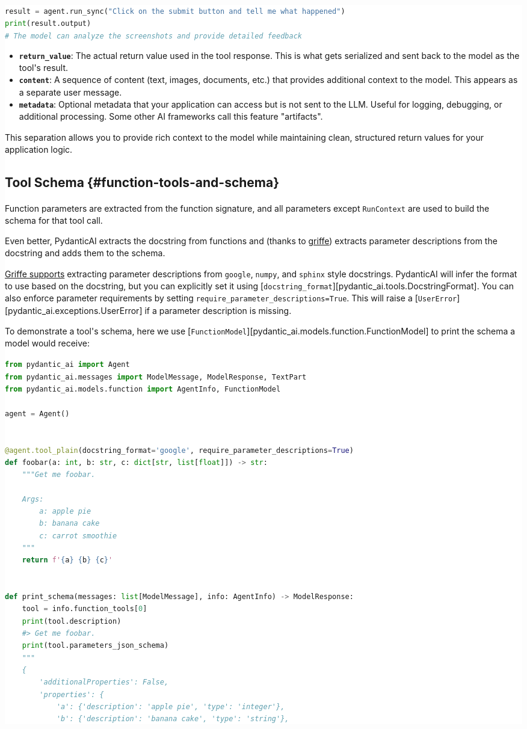 ```python {title="advanced_tool_return.py" test="skip" lint="skip"}
result = agent.run_sync("Click on the submit button and tell me what happened")
print(result.output)
# The model can analyze the screenshots and provide detailed feedback
```

- **`return_value`**: The actual return value used in the tool response. This is what gets serialized and sent back to the model as the tool's result.
- **`content`**: A sequence of content (text, images, documents, etc.) that provides additional context to the model. This appears as a separate user message.
- **`metadata`**: Optional metadata that your application can access but is not sent to the LLM. Useful for logging, debugging, or additional processing. Some other AI frameworks call this feature "artifacts".

This separation allows you to provide rich context to the model while maintaining clean, structured return values for your application logic.

## Tool Schema {#function-tools-and-schema}

Function parameters are extracted from the function signature, and all parameters except `RunContext` are used to build the schema for that tool call.

Even better, PydanticAI extracts the docstring from functions and (thanks to [griffe](https://mkdocstrings.github.io/griffe/)) extracts parameter descriptions from the docstring and adds them to the schema.

[Griffe supports](https://mkdocstrings.github.io/griffe/reference/docstrings/#docstrings) extracting parameter descriptions from `google`, `numpy`, and `sphinx` style docstrings. PydanticAI will infer the format to use based on the docstring, but you can explicitly set it using [`docstring_format`][pydantic_ai.tools.DocstringFormat]. You can also enforce parameter requirements by setting `require_parameter_descriptions=True`. This will raise a [`UserError`][pydantic_ai.exceptions.UserError] if a parameter description is missing.

To demonstrate a tool's schema, here we use [`FunctionModel`][pydantic_ai.models.function.FunctionModel] to print the schema a model would receive:

```python {title="tool_schema.py"}
from pydantic_ai import Agent
from pydantic_ai.messages import ModelMessage, ModelResponse, TextPart
from pydantic_ai.models.function import AgentInfo, FunctionModel

agent = Agent()


@agent.tool_plain(docstring_format='google', require_parameter_descriptions=True)
def foobar(a: int, b: str, c: dict[str, list[float]]) -> str:
    """Get me foobar.

    Args:
        a: apple pie
        b: banana cake
        c: carrot smoothie
    """
    return f'{a} {b} {c}'


def print_schema(messages: list[ModelMessage], info: AgentInfo) -> ModelResponse:
    tool = info.function_tools[0]
    print(tool.description)
    #> Get me foobar.
    print(tool.parameters_json_schema)
    """
    {
        'additionalProperties': False,
        'properties': {
            'a': {'description': 'apple pie', 'type': 'integer'},
            'b': {'description': 'banana cake', 'type': 'string'},
```